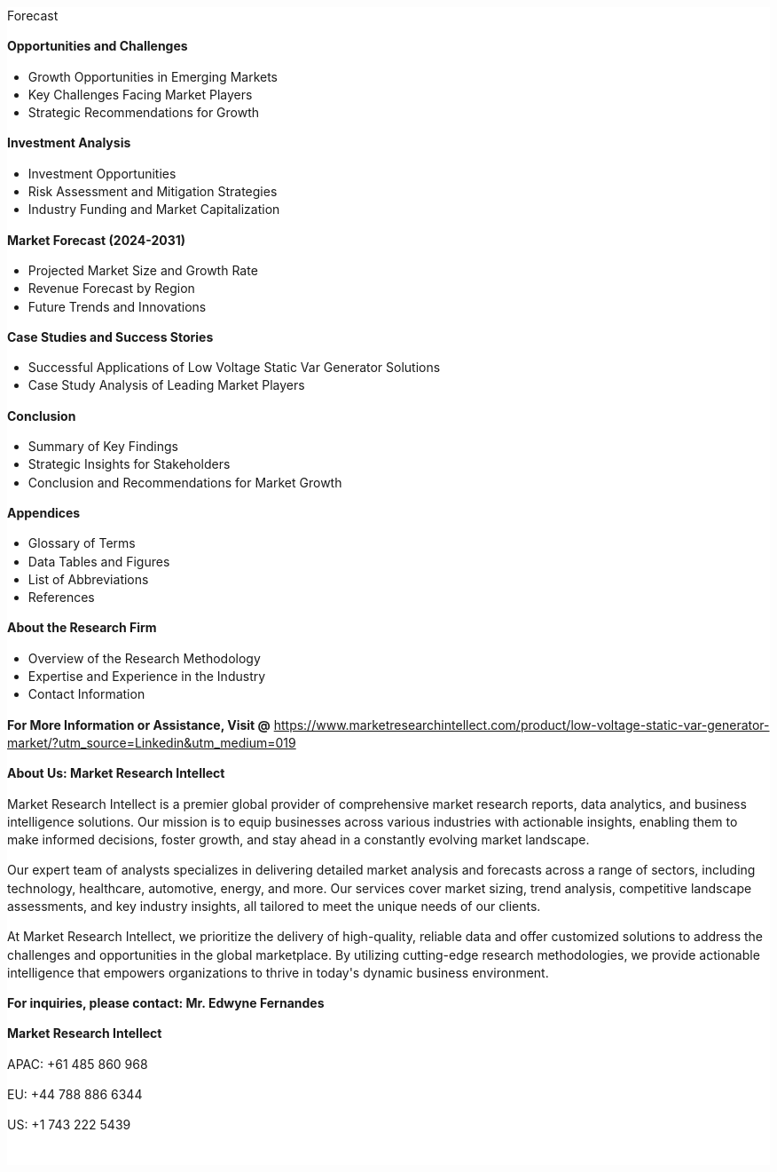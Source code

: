Forecast</li></ul><p><strong>Opportunities and Challenges</strong></p><ul><li>Growth Opportunities in Emerging Markets</li><li>Key Challenges Facing Market Players</li><li>Strategic Recommendations for Growth</li></ul><p><strong>Investment Analysis</strong></p><ul><li>Investment Opportunities</li><li>Risk Assessment and Mitigation Strategies</li><li>Industry Funding and Market Capitalization</li></ul><p><strong>Market Forecast (2024-2031)</strong></p><ul><li>Projected Market Size and Growth Rate</li><li>Revenue Forecast by Region</li><li>Future Trends and Innovations</li></ul><p><strong>Case Studies and Success Stories</strong></p><ul><li>Successful Applications of Low Voltage Static Var Generator Solutions</li><li>Case Study Analysis of Leading Market Players</li></ul><p><strong>Conclusion</strong></p><ul><li>Summary of Key Findings</li><li>Strategic Insights for Stakeholders</li><li>Conclusion and Recommendations for Market Growth</li></ul><p><strong>Appendices</strong></p><ul><li>Glossary of Terms</li><li>Data Tables and Figures</li><li>List of Abbreviations</li><li>References</li></ul><p><strong>About the Research Firm</strong></p><ul><li>Overview of the Research Methodology</li><li>Expertise and Experience in the Industry</li><li>Contact Information</li></ul></div><div class="article-main__content" data-test-id="publishing-text-block"><p><span class="font-[700]"><strong>For More Information or Assistance, Visit @</strong>&nbsp;<a href="https://www.marketresearchintellect.com/product/low-voltage-static-var-generator-market/?utm_source=Linkedin&utm_medium=019">https://www.marketresearchintellect.com/product/low-voltage-static-var-generator-market/?utm_source=Linkedin&utm_medium=019</a></span></p><p><strong>About Us: Market Research Intellect</strong></p><p>Market Research Intellect is a premier global provider of comprehensive market research reports, data analytics, and business intelligence solutions. Our mission is to equip businesses across various industries with actionable insights, enabling them to make informed decisions, foster growth, and stay ahead in a constantly evolving market landscape.</p><p>Our expert team of analysts specializes in delivering detailed market analysis and forecasts across a range of sectors, including technology, healthcare, automotive, energy, and more. Our services cover market sizing, trend analysis, competitive landscape assessments, and key industry insights, all tailored to meet the unique needs of our clients.</p><p>At Market Research Intellect, we prioritize the delivery of high-quality, reliable data and offer customized solutions to address the challenges and opportunities in the global marketplace. By utilizing cutting-edge research methodologies, we provide actionable intelligence that empowers organizations to thrive in today's dynamic business environment.</p><p><strong>For inquiries, please contact: Mr. Edwyne Fernandes</strong></p><p><strong>Market Research Intellect</strong></p><p>APAC: +61 485 860 968</p><p>EU: +44 788 886 6344</p><p>US: +1 743 222 5439</p></div><div class="article-main__content" data-test-id="publishing-text-block">&nbsp;</div>
